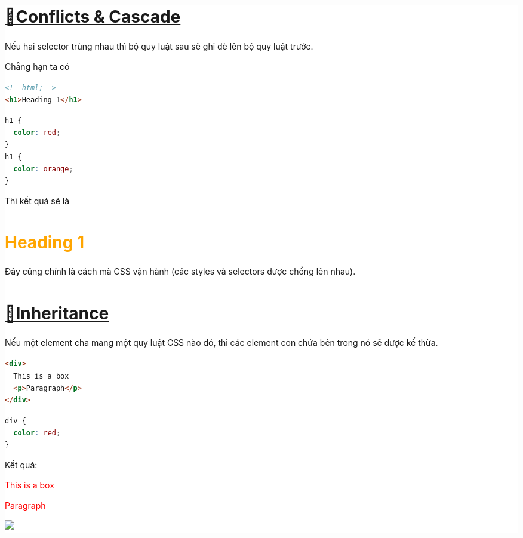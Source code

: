 # [👊Conflicts & Cascade](https://developer.mozilla.org/en-US/docs/Learn/CSS/Building_blocks/Cascade_and_inheritance#the_cascade)

Nếu hai selector trùng nhau thì bộ quy luật sau sẽ ghi đè lên bộ quy luật trước.

Chẳng hạn ta có

```html
<!--html;-->
<h1>Heading 1</h1>
```

```css
h1 {
  color: red;
}
h1 {
  color: orange;
}
```

Thì kết quả sẽ là

<h1 style="color:orange" style = "color:red">Heading 1</h1>

Đây cũng chính là cách mà CSS vận hành (các styles và selectors được chồng lên nhau).

# [🤲Inheritance](https://developer.mozilla.org/en-US/docs/Learn/CSS/Building_blocks/Cascade_and_inheritance#inheritance)

Nếu một element cha mang một quy luật CSS nào đó, thì các element con chứa bên trong nó sẽ được kế thừa.

```html
<div>
  This is a box
  <p>Paragraph</p>
</div>
```

```css
div {
  color: red;
}
```

Kết quả:

<div style ="color:red">
    This is a box
    <p>Paragraph</p>
</div>

<img src="https://miro.medium.com/max/1400/1*5efIV8jMkuEUcLs4vx_WBQ.jpeg">
